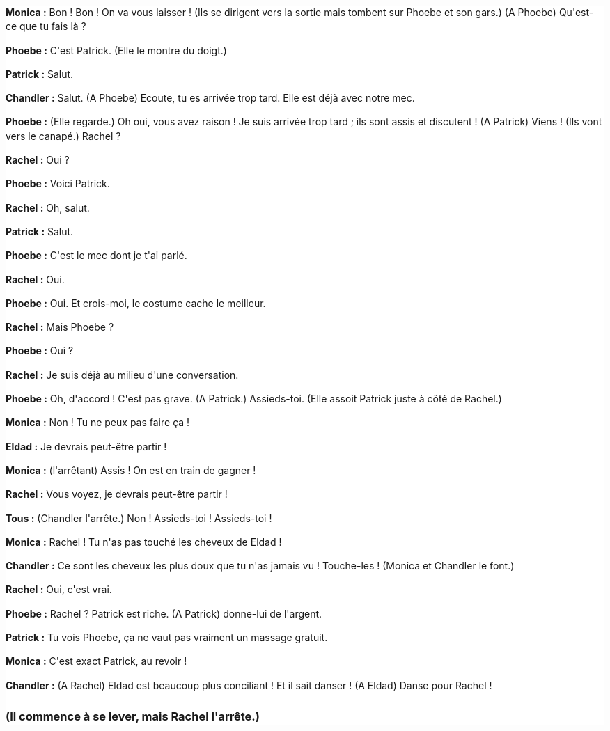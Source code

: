 **Monica :** Bon ! Bon ! On va vous laisser ! (Ils se dirigent vers la sortie mais tombent sur Phoebe et son gars.) (A Phoebe) Qu'est-ce que tu fais là ?

**Phoebe :** C'est Patrick. (Elle le montre du doigt.)

**Patrick :** Salut.

**Chandler :** Salut. (A Phoebe) Ecoute, tu es arrivée trop tard. Elle est déjà avec notre mec.

**Phoebe :** (Elle regarde.) Oh oui, vous avez raison ! Je suis arrivée trop tard ; ils sont assis et discutent ! (A Patrick) Viens ! (Ils vont vers le canapé.) Rachel ?

**Rachel :** Oui ?

**Phoebe :** Voici Patrick.

**Rachel :** Oh, salut.

**Patrick :** Salut.

**Phoebe :** C'est le mec dont je t'ai parlé.

**Rachel :** Oui.

**Phoebe :** Oui. Et crois-moi, le costume cache le meilleur.

**Rachel :** Mais  Phoebe ?

**Phoebe :** Oui ?

**Rachel :** Je suis déjà au milieu d'une conversation.

**Phoebe :** Oh, d'accord ! C'est pas grave. (A Patrick.) Assieds-toi. (Elle assoit Patrick juste à côté de Rachel.)

**Monica :** Non ! Tu ne peux pas faire ça !

**Eldad :** Je devrais peut-être partir !

**Monica :** (l'arrêtant) Assis ! On est en train de gagner !

**Rachel :** Vous voyez, je devrais peut-être partir !

**Tous :**  (Chandler l'arrête.) Non ! Assieds-toi ! Assieds-toi !

**Monica :** Rachel ! Tu n'as pas touché les cheveux de Eldad !

**Chandler :** Ce sont les cheveux les plus doux que tu n'as jamais vu ! Touche-les ! (Monica et Chandler le font.)

**Rachel :** Oui, c'est vrai.

**Phoebe :** Rachel ? Patrick est riche. (A Patrick) donne-lui de l'argent.

**Patrick :** Tu vois Phoebe, ça ne vaut pas vraiment un massage gratuit.

**Monica :** C'est exact Patrick, au revoir !

**Chandler :** (A Rachel) Eldad est beaucoup plus conciliant ! Et il sait danser ! (A Eldad) Danse pour Rachel !

### (Il commence à se lever, mais Rachel l'arrête.)
